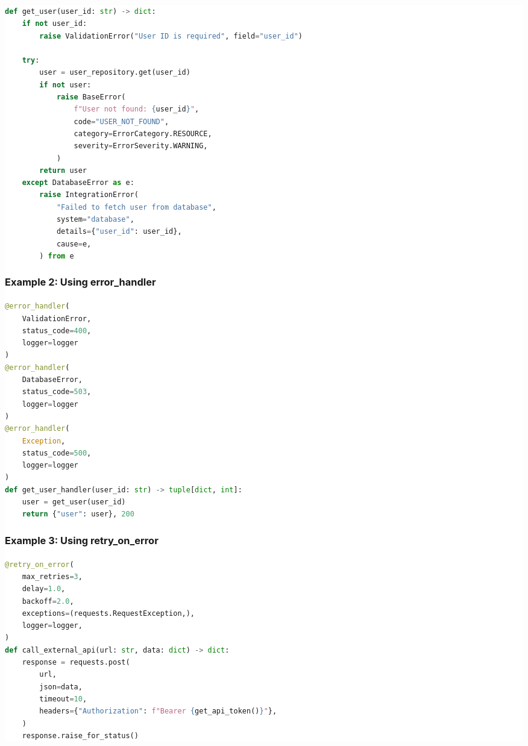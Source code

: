 ```python
def get_user(user_id: str) -> dict:
    if not user_id:
        raise ValidationError("User ID is required", field="user_id")
    
    try:
        user = user_repository.get(user_id)
        if not user:
            raise BaseError(
                f"User not found: {user_id}",
                code="USER_NOT_FOUND",
                category=ErrorCategory.RESOURCE,
                severity=ErrorSeverity.WARNING,
            )
        return user
    except DatabaseError as e:
        raise IntegrationError(
            "Failed to fetch user from database",
            system="database",
            details={"user_id": user_id},
            cause=e,
        ) from e
```

### Example 2: Using error_handler

```python
@error_handler(
    ValidationError, 
    status_code=400,
    logger=logger
)
@error_handler(
    DatabaseError,
    status_code=503,
    logger=logger
)
@error_handler(
    Exception,
    status_code=500,
    logger=logger
)
def get_user_handler(user_id: str) -> tuple[dict, int]:
    user = get_user(user_id)
    return {"user": user}, 200
```

### Example 3: Using retry_on_error

```python
@retry_on_error(
    max_retries=3,
    delay=1.0,
    backoff=2.0,
    exceptions=(requests.RequestException,),
    logger=logger,
)
def call_external_api(url: str, data: dict) -> dict:
    response = requests.post(
        url,
        json=data,
        timeout=10,
        headers={"Authorization": f"Bearer {get_api_token()}"},
    )
    response.raise_for_status()
```